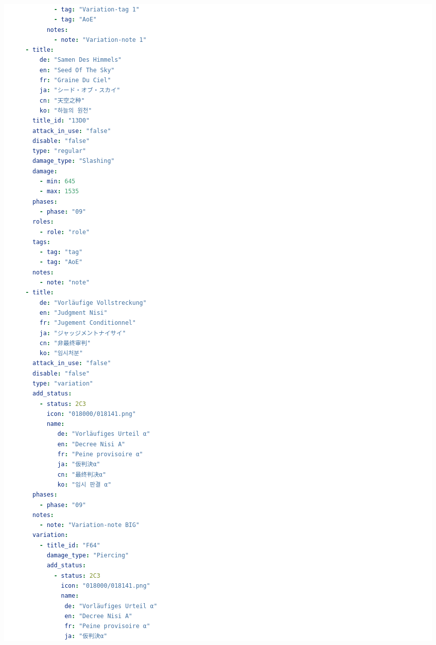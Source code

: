 ```yaml
              - tag: "Variation-tag 1"
              - tag: "AoE"
            notes:
              - note: "Variation-note 1"
      - title:
          de: "Samen Des Himmels"
          en: "Seed Of The Sky"
          fr: "Graine Du Ciel"
          ja: "シード・オブ・スカイ"
          cn: "天空之种"
          ko: "하늘의 원천"
        title_id: "13D0"
        attack_in_use: "false"
        disable: "false"
        type: "regular"
        damage_type: "Slashing"
        damage:
          - min: 645
          - max: 1535
        phases:
          - phase: "09"
        roles:
          - role: "role"
        tags:
          - tag: "tag"
          - tag: "AoE"
        notes:
          - note: "note"
      - title:
          de: "Vorläufige Vollstreckung"
          en: "Judgment Nisi"
          fr: "Jugement Conditionnel"
          ja: "ジャッジメントナイサイ"
          cn: "非最终审判"
          ko: "임시처분"
        attack_in_use: "false"
        disable: "false"
        type: "variation"
        add_status:
          - status: 2C3
            icon: "018000/018141.png"
            name:
               de: "Vorläufiges Urteil α"
               en: "Decree Nisi A"
               fr: "Peine provisoire α"
               ja: "仮判決α"
               cn: "最终判决α"
               ko: "임시 판결 α"
        phases:
          - phase: "09"
        notes:
          - note: "Variation-note BIG"
        variation:
          - title_id: "F64"
            damage_type: "Piercing"
            add_status:
              - status: 2C3
                icon: "018000/018141.png"
                name:
                 de: "Vorläufiges Urteil α"
                 en: "Decree Nisi A"
                 fr: "Peine provisoire α"
                 ja: "仮判決α"
```
